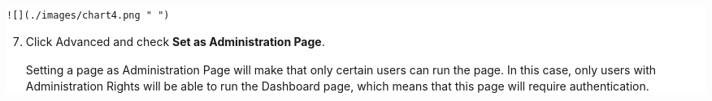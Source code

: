     ![](./images/chart4.png " ")  

7. Click Advanced and check **Set as Administration Page**.

    Setting a page as Administration Page will make that only certain users can run the page. In this case, only users with Administration Rights will be able to run the Dashboard page, which means that this page will require authentication.
    